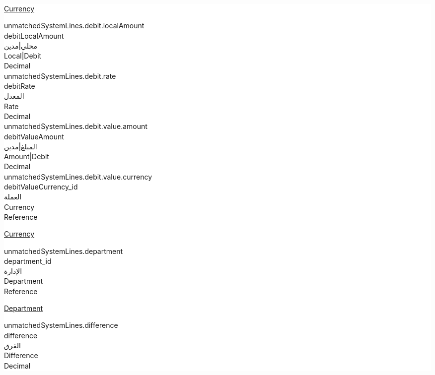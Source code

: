  [Currency](/modules/basic/Currency.md) 
</div>
</div>

<div class="row searchable" id="unmatchedSystemLines.debit.localAmount">
<div class="cell" data-label="Property">unmatchedSystemLines.debit.localAmount</div>
<div class="cell" data-label="Column">debitLocalAmount</div>
<div class="cell" data-label="Arabic">محلي|مدين</div>
<div class="cell" data-label="English">Local|Debit</div>
<div class="cell" data-label="Type">Decimal</div>

</div>

<div class="row searchable" id="unmatchedSystemLines.debit.rate">
<div class="cell" data-label="Property">unmatchedSystemLines.debit.rate</div>
<div class="cell" data-label="Column">debitRate</div>
<div class="cell" data-label="Arabic">المعدل</div>
<div class="cell" data-label="English">Rate</div>
<div class="cell" data-label="Type">Decimal</div>

</div>

<div class="row searchable" id="unmatchedSystemLines.debit.value.amount">
<div class="cell" data-label="Property">unmatchedSystemLines.debit.value.amount</div>
<div class="cell" data-label="Column">debitValueAmount</div>
<div class="cell" data-label="Arabic">المبلغ|مدين</div>
<div class="cell" data-label="English">Amount|Debit</div>
<div class="cell" data-label="Type">Decimal</div>

</div>

<div class="row searchable" id="unmatchedSystemLines.debit.value.currency">
<div class="cell" data-label="Property">unmatchedSystemLines.debit.value.currency</div>
<div class="cell" data-label="Column">debitValueCurrency_id</div>
<div class="cell" data-label="Arabic"> العملة</div>
<div class="cell" data-label="English"> Currency</div>
<div class="cell" data-label="Type">Reference</div>
<div class="cell" data-label="Foreign Table">

 [Currency](/modules/basic/Currency.md) 
</div>
</div>

<div class="row searchable" id="unmatchedSystemLines.department">
<div class="cell" data-label="Property">unmatchedSystemLines.department</div>
<div class="cell" data-label="Column">department_id</div>
<div class="cell" data-label="Arabic">الإدارة</div>
<div class="cell" data-label="English">Department</div>
<div class="cell" data-label="Type">Reference</div>
<div class="cell" data-label="Foreign Table">

 [Department](/modules/basic/Department.md) 
</div>
</div>

<div class="row searchable" id="unmatchedSystemLines.difference">
<div class="cell" data-label="Property">unmatchedSystemLines.difference</div>
<div class="cell" data-label="Column">difference</div>
<div class="cell" data-label="Arabic">الفرق</div>
<div class="cell" data-label="English">Difference</div>
<div class="cell" data-label="Type">Decimal</div>
